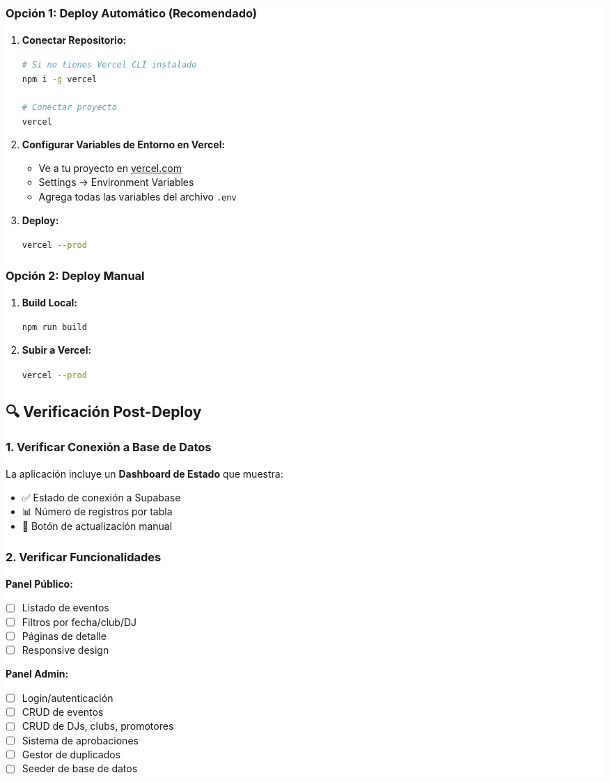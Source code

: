 ### Opción 1: Deploy Automático (Recomendado)

1. **Conectar Repositorio:**
   ```bash
   # Si no tienes Vercel CLI instalado
   npm i -g vercel
   
   # Conectar proyecto
   vercel
   ```

2. **Configurar Variables de Entorno en Vercel:**
   - Ve a tu proyecto en [vercel.com](https://vercel.com)
   - Settings → Environment Variables
   - Agrega todas las variables del archivo `.env`

3. **Deploy:**
   ```bash
   vercel --prod
   ```

### Opción 2: Deploy Manual

1. **Build Local:**
   ```bash
   npm run build
   ```

2. **Subir a Vercel:**
   ```bash
   vercel --prod
   ```

## 🔍 Verificación Post-Deploy

### 1. Verificar Conexión a Base de Datos

La aplicación incluye un **Dashboard de Estado** que muestra:
- ✅ Estado de conexión a Supabase
- 📊 Número de registros por tabla
- 🔄 Botón de actualización manual

### 2. Verificar Funcionalidades

**Panel Público:**
- [ ] Listado de eventos
- [ ] Filtros por fecha/club/DJ
- [ ] Páginas de detalle
- [ ] Responsive design

**Panel Admin:**
- [ ] Login/autenticación
- [ ] CRUD de eventos
- [ ] CRUD de DJs, clubs, promotores
- [ ] Sistema de aprobaciones
- [ ] Gestor de duplicados
- [ ] Seeder de base de datos
